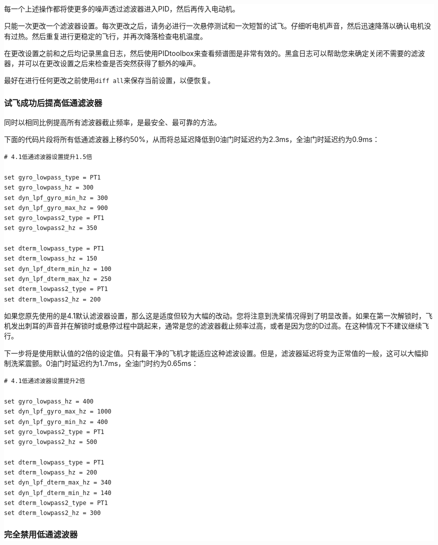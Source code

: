 每一个上述操作都将使更多的噪声透过滤波器进入PID，然后再传入电动机。

只能一次更改一个滤波器设置。每次更改之后，请务必进行一次悬停测试和一次短暂的试飞。仔细听电机声音，然后迅速降落以确认电机没有过热。然后重复进行更稳定的飞行，并再次降落检查电机温度。

在更改设置之前和之后均记录黑盒日志，然后使用PIDtoolbox来查看频谱图是非常有效的。黑盒日志可以帮助您来确定关闭不需要的滤波器，并可以在更改设置之后来检查是否突然获得了额外的噪声。

最好在进行任何更改之前使用`diff all`来保存当前设置，以便恢复。

### 试飞成功后提高低通滤波器

同时以相同比例提高所有滤波器截止频率，是最安全、最可靠的方法。

下面的代码片段将所有低通滤波器上移约50%，从而将总延迟降低到0油门时延迟约为2.3ms，全油门时延迟约为0.9ms：

```
# 4.1低通滤波器设置提升1.5倍

set gyro_lowpass_type = PT1
set gyro_lowpass_hz = 300
set dyn_lpf_gyro_min_hz = 300
set dyn_lpf_gyro_max_hz = 900
set gyro_lowpass2_type = PT1
set gyro_lowpass2_hz = 350

set dterm_lowpass_type = PT1
set dterm_lowpass_hz = 150
set dyn_lpf_dterm_min_hz = 100
set dyn_lpf_dterm_max_hz = 250
set dterm_lowpass2_type = PT1
set dterm_lowpass2_hz = 200
```

如果您原先使用的是4.1默认滤波器设置，那么这是适度但较为大幅的改动。您将注意到洗桨情况得到了明显改善。如果在第一次解锁时，飞机发出刺耳的声音并在解锁时或悬停过程中跳起来，通常是您的滤波器截止频率过高，或者是因为您的D过高。在这种情况下不建议继续飞行。

下一步将是使用默认值的2倍的设定值。只有最干净的飞机才能适应这种滤波设置。但是，滤波器延迟将变为正常值的一般，这可以大幅抑制洗桨震颤。0油门时延迟约为1.7ms，全油门时约为0.65ms：

```
# 4.1低通滤波器设置提升2倍

set gyro_lowpass_hz = 400
set dyn_lpf_gyro_max_hz = 1000
set dyn_lpf_gyro_min_hz = 400
set gyro_lowpass2_type = PT1
set gyro_lowpass2_hz = 500

set dterm_lowpass_type = PT1
set dterm_lowpass_hz = 200
set dyn_lpf_dterm_max_hz = 340
set dyn_lpf_dterm_min_hz = 140
set dterm_lowpass2_type = PT1
set dterm_lowpass2_hz = 300
```

### 完全禁用低通滤波器
